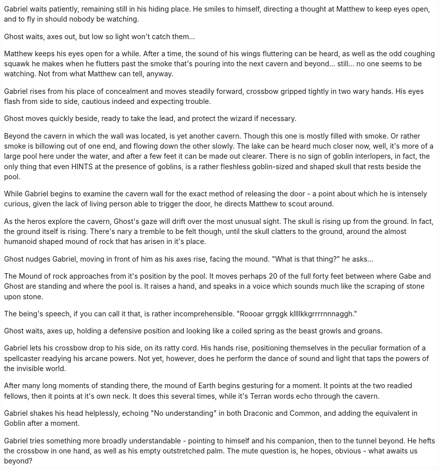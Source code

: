 Gabriel waits patiently, remaining still in his hiding place. He smiles to himself, directing a thought at Matthew to keep eyes open, and to fly in should nobody be watching.

Ghost waits, axes out, but low so light won't catch them...

Matthew keeps his eyes open for a while. After a time, the sound of his wings fluttering can be heard, as well as the odd coughing squawk he makes when he flutters past the smoke that's pouring into the next cavern and beyond... still... no one seems to be watching. Not from what Matthew can tell, anyway.

Gabriel rises from his place of concealment and moves steadily forward, crossbow gripped tightly in two wary hands. His eyes flash from side to side, cautious indeed and expecting trouble.

Ghost moves quickly beside, ready to take the lead, and protect the wizard if necessary.

Beyond the cavern in which the wall was located, is yet another cavern. Though this one is mostly filled with smoke. Or rather smoke is billowing out of one end, and flowing down the other slowly. The lake can be heard much closer now, well, it's more of a large pool here under the water, and after a few feet it can be made out clearer. There is no sign of goblin interlopers, in fact, the only thing that even HINTS at the presence of goblins, is a rather fleshless goblin-sized and shaped skull that rests beside the pool.

While Gabriel begins to examine the cavern wall for the exact method of releasing the door - a point about which he is intensely curious, given the lack of living person able to trigger the door, he directs Matthew to scout around.

As the heros explore the cavern, Ghost's gaze will drift over the most unusual sight. The skull is rising up from the ground. In fact, the ground itself is rising. There's nary a tremble to be felt though, until the skull clatters to the ground, around the almost humanoid shaped mound of rock that has arisen in it's place.

Ghost nudges Gabriel, moving in front of him as his axes rise, facing the mound. "What is that thing?" he asks...

The Mound of rock approaches from it's position by the pool. It moves perhaps 20 of the full forty feet between where Gabe and Ghost are standing and where the pool is. It raises a hand, and speaks in a voice which sounds much like the scraping of stone upon stone.

The being's speech, if you can call it that, is rather incomprehensible. "Roooar grrggk kllllkkgrrrrnnnaggh."

Ghost waits, axes up, holding a defensive position and looking like a coiled spring as the beast growls and groans.

Gabriel lets his crossbow drop to his side, on its ratty cord. His hands rise, positioning themselves in the peculiar formation of a spellcaster readying his arcane powers. Not yet, however, does he perform the dance of sound and light that taps the powers of the invisible world.

After many long moments of standing there, the mound of Earth begins gesturing for a moment. It points at the two readied fellows, then it points at it's own neck. It does this several times, while it's Terran words echo through the cavern.

Gabriel shakes his head helplessly, echoing "No understanding" in both Draconic and Common, and adding the equivalent in Goblin after a moment.

Gabriel tries something more broadly understandable - pointing to himself and his companion, then to the tunnel beyond. He hefts the crossbow in one hand, as well as his empty outstretched palm. The mute question is, he hopes, obvious - what awaits us beyond?
